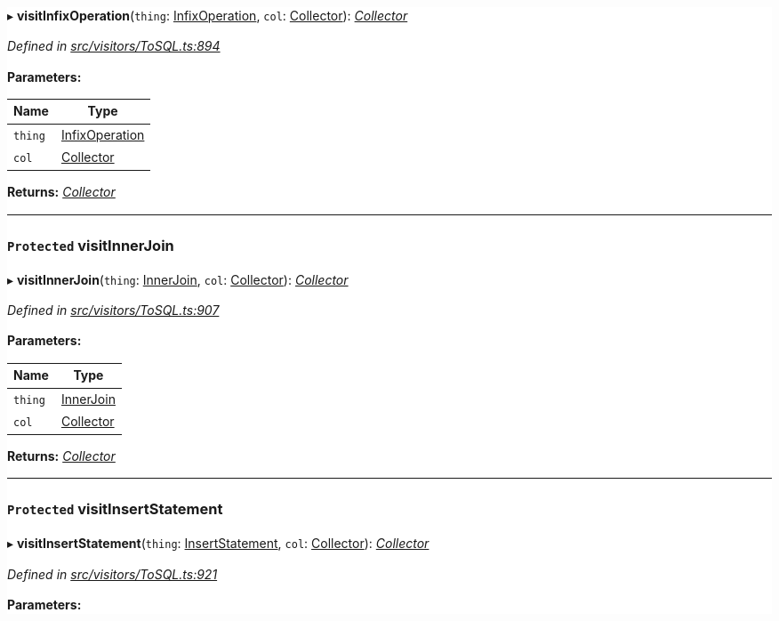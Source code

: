 ▸ **visitInfixOperation**(`thing`:
[InfixOperation](_nodes_infixoperation_.infixoperation.md), `col`:
[Collector](../interfaces/_collectors_collector_.collector.md)):
_[Collector](../interfaces/_collectors_collector_.collector.md)_

_Defined in
[src/visitors/ToSQL.ts:894](https://github.com/sequeljs/ast/blob/aa0ef0f/src/visitors/ToSQL.ts#L894)_

**Parameters:**

| Name    | Type                                                           |
| ------- | -------------------------------------------------------------- |
| `thing` | [InfixOperation](_nodes_infixoperation_.infixoperation.md)     |
| `col`   | [Collector](../interfaces/_collectors_collector_.collector.md) |

**Returns:** _[Collector](../interfaces/_collectors_collector_.collector.md)_

---

### `Protected` visitInnerJoin

▸ **visitInnerJoin**(`thing`: [InnerJoin](_nodes_innerjoin_.innerjoin.md),
`col`: [Collector](../interfaces/_collectors_collector_.collector.md)):
_[Collector](../interfaces/_collectors_collector_.collector.md)_

_Defined in
[src/visitors/ToSQL.ts:907](https://github.com/sequeljs/ast/blob/aa0ef0f/src/visitors/ToSQL.ts#L907)_

**Parameters:**

| Name    | Type                                                           |
| ------- | -------------------------------------------------------------- |
| `thing` | [InnerJoin](_nodes_innerjoin_.innerjoin.md)                    |
| `col`   | [Collector](../interfaces/_collectors_collector_.collector.md) |

**Returns:** _[Collector](../interfaces/_collectors_collector_.collector.md)_

---

### `Protected` visitInsertStatement

▸ **visitInsertStatement**(`thing`:
[InsertStatement](_nodes_insertstatement_.insertstatement.md), `col`:
[Collector](../interfaces/_collectors_collector_.collector.md)):
_[Collector](../interfaces/_collectors_collector_.collector.md)_

_Defined in
[src/visitors/ToSQL.ts:921](https://github.com/sequeljs/ast/blob/aa0ef0f/src/visitors/ToSQL.ts#L921)_

**Parameters:**
